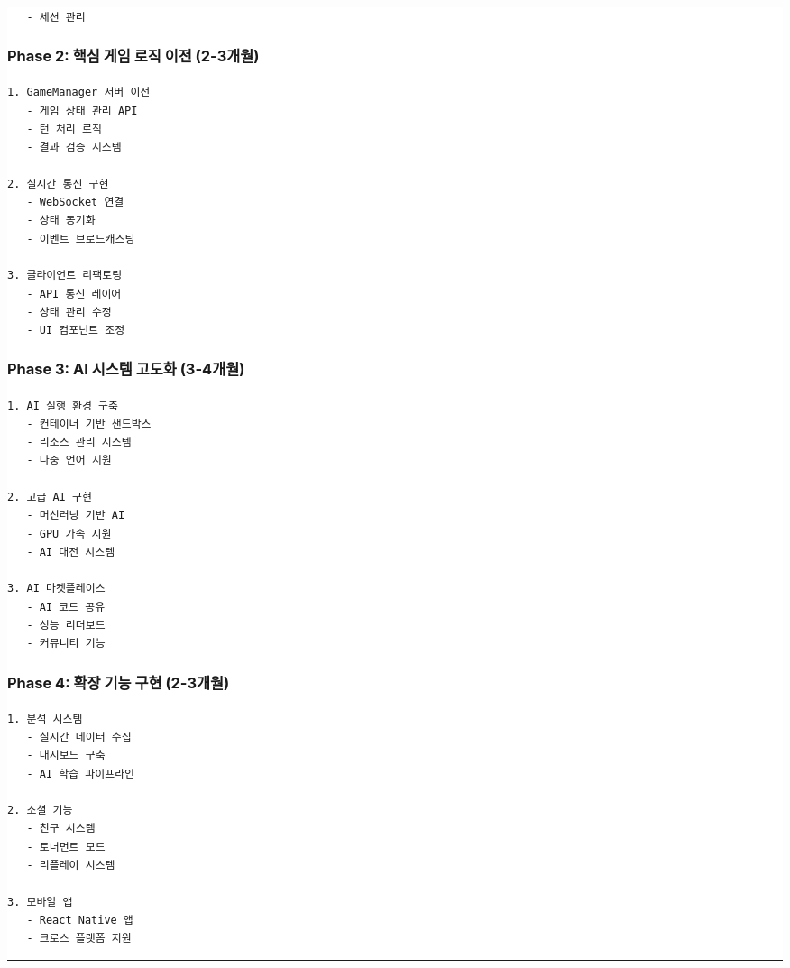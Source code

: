 ```
   - 세션 관리
```

### Phase 2: 핵심 게임 로직 이전 (2-3개월)
```
1. GameManager 서버 이전
   - 게임 상태 관리 API
   - 턴 처리 로직
   - 결과 검증 시스템

2. 실시간 통신 구현
   - WebSocket 연결
   - 상태 동기화
   - 이벤트 브로드캐스팅

3. 클라이언트 리팩토링
   - API 통신 레이어
   - 상태 관리 수정
   - UI 컴포넌트 조정
```

### Phase 3: AI 시스템 고도화 (3-4개월)
```
1. AI 실행 환경 구축
   - 컨테이너 기반 샌드박스
   - 리소스 관리 시스템
   - 다중 언어 지원

2. 고급 AI 구현
   - 머신러닝 기반 AI
   - GPU 가속 지원
   - AI 대전 시스템

3. AI 마켓플레이스
   - AI 코드 공유
   - 성능 리더보드
   - 커뮤니티 기능
```

### Phase 4: 확장 기능 구현 (2-3개월)
```
1. 분석 시스템
   - 실시간 데이터 수집
   - 대시보드 구축
   - AI 학습 파이프라인

2. 소셜 기능
   - 친구 시스템
   - 토너먼트 모드
   - 리플레이 시스템

3. 모바일 앱
   - React Native 앱
   - 크로스 플랫폼 지원
```

---